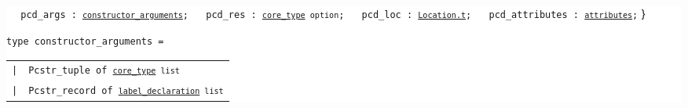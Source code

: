 </tr>
<tr>
<td align="left" valign="top">
<code>&nbsp;&nbsp;</code></td>
<td align="left" valign="top">
<code><span id="TYPEELTconstructor_declaration.pcd_args">pcd_args</span>&nbsp;: <code class="type"><a href="Parsetree.html#TYPEconstructor_arguments">constructor_arguments</a></code>;</code></td>

</tr>
<tr>
<td align="left" valign="top">
<code>&nbsp;&nbsp;</code></td>
<td align="left" valign="top">
<code><span id="TYPEELTconstructor_declaration.pcd_res">pcd_res</span>&nbsp;: <code class="type"><a href="Parsetree.html#TYPEcore_type">core_type</a> option</code>;</code></td>

</tr>
<tr>
<td align="left" valign="top">
<code>&nbsp;&nbsp;</code></td>
<td align="left" valign="top">
<code><span id="TYPEELTconstructor_declaration.pcd_loc">pcd_loc</span>&nbsp;: <code class="type"><a href="Location.html#TYPEt">Location.t</a></code>;</code></td>

</tr>
<tr>
<td align="left" valign="top">
<code>&nbsp;&nbsp;</code></td>
<td align="left" valign="top">
<code><span id="TYPEELTconstructor_declaration.pcd_attributes">pcd_attributes</span>&nbsp;: <code class="type"><a href="Parsetree.html#TYPEattributes">attributes</a></code>;</code></td>

</tr></tbody></table>
}



<pre><code><span id="TYPEconstructor_arguments"><span class="keyword">type</span> <code class="type"></code>constructor_arguments</span> = </code></pre><table class="typetable">
<tbody><tr>
<td align="left" valign="top">
<code><span class="keyword">|</span></code></td>
<td align="left" valign="top">
<code><span id="TYPEELTconstructor_arguments.Pcstr_tuple"><span class="constructor">Pcstr_tuple</span></span> <span class="keyword">of</span> <code class="type"><a href="Parsetree.html#TYPEcore_type">core_type</a> list</code></code></td>

</tr>
<tr>
<td align="left" valign="top">
<code><span class="keyword">|</span></code></td>
<td align="left" valign="top">
<code><span id="TYPEELTconstructor_arguments.Pcstr_record"><span class="constructor">Pcstr_record</span></span> <span class="keyword">of</span> <code class="type"><a href="Parsetree.html#TYPElabel_declaration">label_declaration</a> list</code></code></td>
